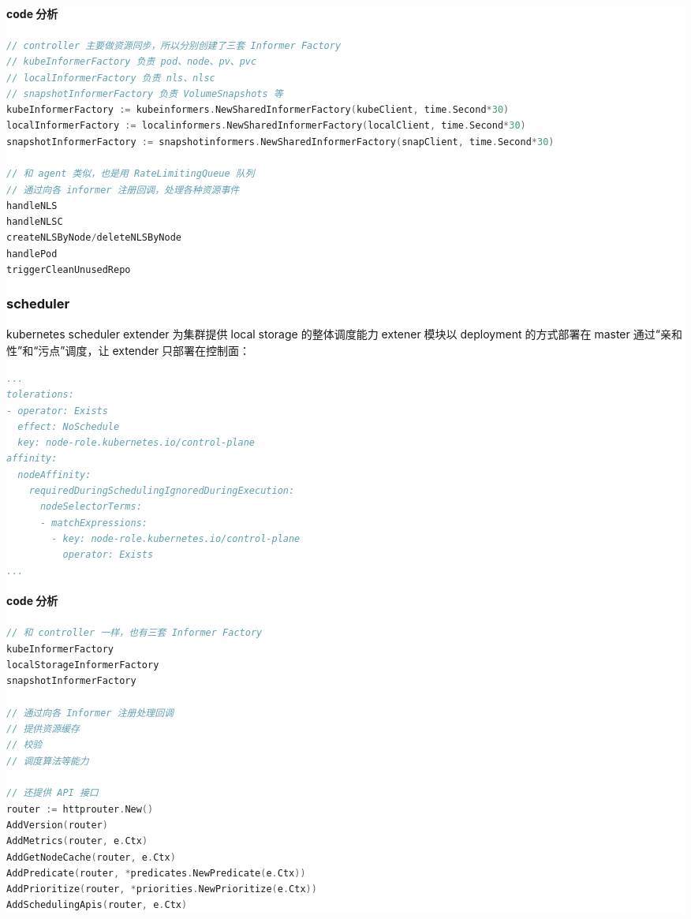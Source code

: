 
#### code 分析

```go
// controller 主要做资源同步，所以分别创建了三套 Informer Factory
// kubeInformerFactory 负责 pod、node、pv、pvc
// localInformerFactory 负责 nls、nlsc
// snapshotInformerFactory 负责 VolumeSnapshots 等
kubeInformerFactory := kubeinformers.NewSharedInformerFactory(kubeClient, time.Second*30)  
localInformerFactory := localinformers.NewSharedInformerFactory(localClient, time.Second*30)  
snapshotInformerFactory := snapshotinformers.NewSharedInformerFactory(snapClient, time.Second*30)

// 和 agent 类似，也是用 RateLimitingQueue 队列
// 通过向各 informer 注册回调，处理各种资源事件
handleNLS
handleNLSC
createNLSByNode/deleteNLSByNode
handlePod
triggerCleanUnusedRepo
```

### scheduler

kubernetes scheduler extender
为集群提供 local storage 的整体调度能力
extener 模块以 deployment 的方式部署在 master
通过“亲和性”和“污点”调度，让 extender 只部署在控制面：

```yaml
...
tolerations:  
- operator: Exists  
  effect: NoSchedule  
  key: node-role.kubernetes.io/control-plane  
affinity:  
  nodeAffinity:  
    requiredDuringSchedulingIgnoredDuringExecution:  
      nodeSelectorTerms:  
      - matchExpressions:  
        - key: node-role.kubernetes.io/control-plane  
          operator: Exists
...
```

#### code 分析

```go
// 和 controller 一样，也有三套 Informer Factory
kubeInformerFactory
localStorageInformerFactory
snapshotInformerFactory

// 通过向各 Informer 注册处理回调
// 提供资源缓存
// 校验
// 调度算法等能力

// 还提供 API 接口
router := httprouter.New()  
AddVersion(router)  
AddMetrics(router, e.Ctx)  
AddGetNodeCache(router, e.Ctx)  
AddPredicate(router, *predicates.NewPredicate(e.Ctx))  
AddPrioritize(router, *priorities.NewPrioritize(e.Ctx))  
AddSchedulingApis(router, e.Ctx)
```
